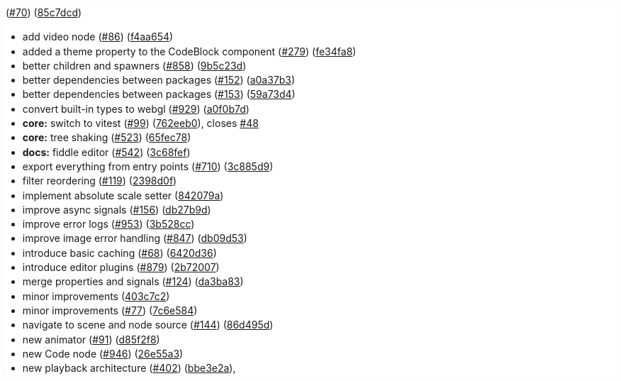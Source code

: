   ([#70](https://github.com/havenhq/revideo/issues/70))
  ([85c7dcd](https://github.com/havenhq/revideo/commit/85c7dcdb4f8ca2f0bfb03950c85a8d6f6652fcdf))
- add video node ([#86](https://github.com/havenhq/revideo/issues/86))
  ([f4aa654](https://github.com/havenhq/revideo/commit/f4aa65437a18cc85b00199f80cd5e04654c00c4b))
- added a theme property to the CodeBlock component
  ([#279](https://github.com/havenhq/revideo/issues/279))
  ([fe34fa8](https://github.com/havenhq/revideo/commit/fe34fa8ebfe66cd356fb1c3d85adedef11e03b45))
- better children and spawners
  ([#858](https://github.com/havenhq/revideo/issues/858))
  ([9b5c23d](https://github.com/havenhq/revideo/commit/9b5c23d2076180cf710656c817369a07b253e3ec))
- better dependencies between packages
  ([#152](https://github.com/havenhq/revideo/issues/152))
  ([a0a37b3](https://github.com/havenhq/revideo/commit/a0a37b3645fcb91206e65fd0a95b2f486b308c75))
- better dependencies between packages
  ([#153](https://github.com/havenhq/revideo/issues/153))
  ([59a73d4](https://github.com/havenhq/revideo/commit/59a73d49a7b92c416e1f836a0f53bb676e9f924b))
- convert built-in types to webgl
  ([#929](https://github.com/havenhq/revideo/issues/929))
  ([a0f0b7d](https://github.com/havenhq/revideo/commit/a0f0b7d8996547e1a316097422ec02bddeeccec6))
- **core:** switch to vitest
  ([#99](https://github.com/havenhq/revideo/issues/99))
  ([762eeb0](https://github.com/havenhq/revideo/commit/762eeb0a99c2f378d20dbd147f815ba6736099d9)),
  closes [#48](https://github.com/havenhq/revideo/issues/48)
- **core:** tree shaking ([#523](https://github.com/havenhq/revideo/issues/523))
  ([65fec78](https://github.com/havenhq/revideo/commit/65fec7825fda33812b13f57bfeb1d82193a5d190))
- **docs:** fiddle editor
  ([#542](https://github.com/havenhq/revideo/issues/542))
  ([3c68fef](https://github.com/havenhq/revideo/commit/3c68fefdf7bf375ee9345aba7dbf9e5ff35e3c3d))
- export everything from entry points
  ([#710](https://github.com/havenhq/revideo/issues/710))
  ([3c885d9](https://github.com/havenhq/revideo/commit/3c885d9083b52fbbaccf1e2560ae50817949bc52))
- filter reordering ([#119](https://github.com/havenhq/revideo/issues/119))
  ([2398d0f](https://github.com/havenhq/revideo/commit/2398d0f9d57f36b47c9c66a988ca5607e9a3a30e))
- implement absolute scale setter
  ([842079a](https://github.com/havenhq/revideo/commit/842079a6547af4032719c85837df3db7c1c6d30a))
- improve async signals ([#156](https://github.com/havenhq/revideo/issues/156))
  ([db27b9d](https://github.com/havenhq/revideo/commit/db27b9d5fb69a88f42afd98c86c4a1cdceb88ea1))
- improve error logs ([#953](https://github.com/havenhq/revideo/issues/953))
  ([3b528cc](https://github.com/havenhq/revideo/commit/3b528cce13a3440c97641d1095ce09e737e89960))
- improve image error handling
  ([#847](https://github.com/havenhq/revideo/issues/847))
  ([db09d53](https://github.com/havenhq/revideo/commit/db09d5305a3c0507b035e3cd347eaa65b23d7d2e))
- introduce basic caching ([#68](https://github.com/havenhq/revideo/issues/68))
  ([6420d36](https://github.com/havenhq/revideo/commit/6420d362d0e4ae058f55b6ff6bb2a3a32dec559b))
- introduce editor plugins
  ([#879](https://github.com/havenhq/revideo/issues/879))
  ([2b72007](https://github.com/havenhq/revideo/commit/2b720074d45fc254dc40b534785b591ae44a3f37))
- merge properties and signals
  ([#124](https://github.com/havenhq/revideo/issues/124))
  ([da3ba83](https://github.com/havenhq/revideo/commit/da3ba83d82ee74f5a5c3631b07597f08cdf9e8e4))
- minor improvements
  ([403c7c2](https://github.com/havenhq/revideo/commit/403c7c27ad969880a14c498ec6cefb9e7e7b7544))
- minor improvements ([#77](https://github.com/havenhq/revideo/issues/77))
  ([7c6e584](https://github.com/havenhq/revideo/commit/7c6e584aca353c9af55f0acb61b32b5f99727dba))
- navigate to scene and node source
  ([#144](https://github.com/havenhq/revideo/issues/144))
  ([86d495d](https://github.com/havenhq/revideo/commit/86d495d01a9f8f0a58e676fedb6df9c12a14d14a))
- new animator ([#91](https://github.com/havenhq/revideo/issues/91))
  ([d85f2f8](https://github.com/havenhq/revideo/commit/d85f2f8a54c0f8bbfbc451884385f30e5b3ec206))
- new Code node ([#946](https://github.com/havenhq/revideo/issues/946))
  ([26e55a3](https://github.com/havenhq/revideo/commit/26e55a37c416fb1313c8aadf40eed2824b45d330))
- new playback architecture
  ([#402](https://github.com/havenhq/revideo/issues/402))
  ([bbe3e2a](https://github.com/havenhq/revideo/commit/bbe3e2a24de068a88f49ed7a2f13e9717039733b)),